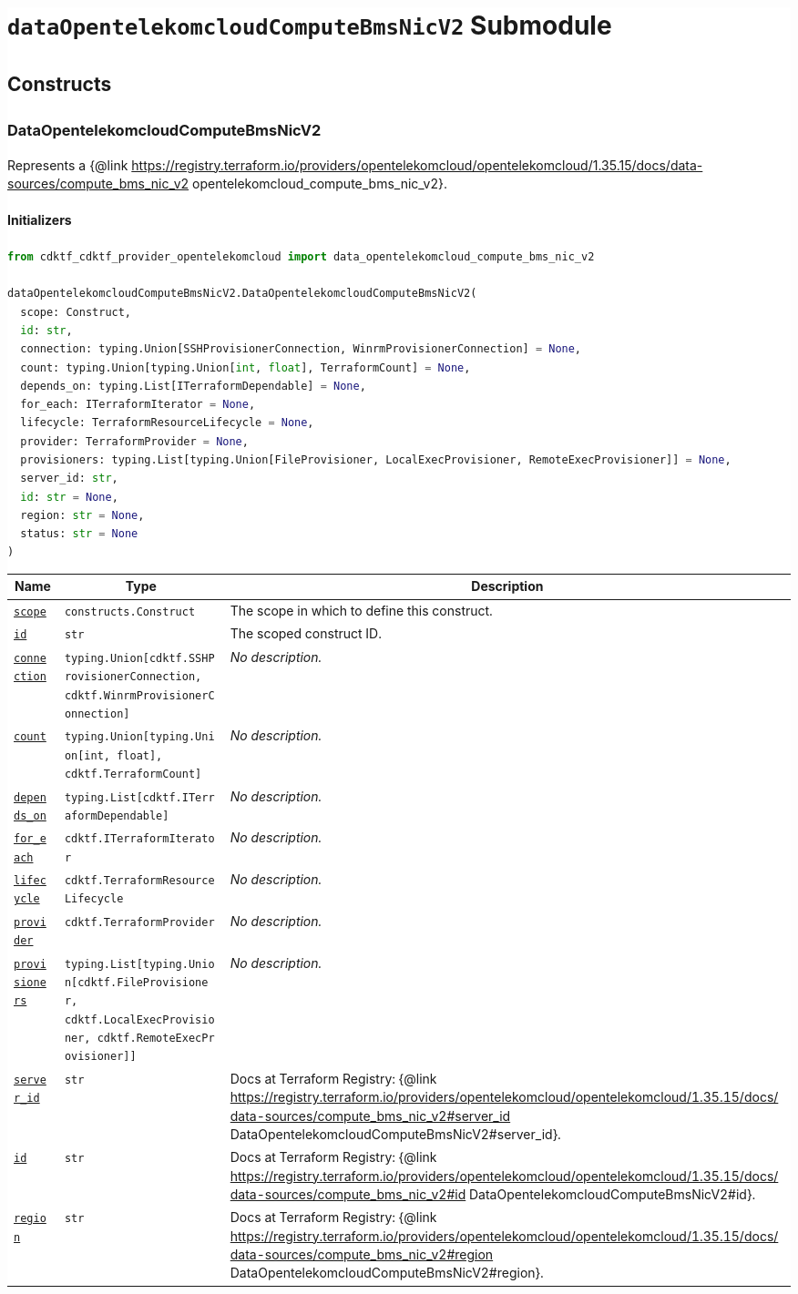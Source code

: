 # `dataOpentelekomcloudComputeBmsNicV2` Submodule <a name="`dataOpentelekomcloudComputeBmsNicV2` Submodule" id="@cdktf/provider-opentelekomcloud.dataOpentelekomcloudComputeBmsNicV2"></a>

## Constructs <a name="Constructs" id="Constructs"></a>

### DataOpentelekomcloudComputeBmsNicV2 <a name="DataOpentelekomcloudComputeBmsNicV2" id="@cdktf/provider-opentelekomcloud.dataOpentelekomcloudComputeBmsNicV2.DataOpentelekomcloudComputeBmsNicV2"></a>

Represents a {@link https://registry.terraform.io/providers/opentelekomcloud/opentelekomcloud/1.35.15/docs/data-sources/compute_bms_nic_v2 opentelekomcloud_compute_bms_nic_v2}.

#### Initializers <a name="Initializers" id="@cdktf/provider-opentelekomcloud.dataOpentelekomcloudComputeBmsNicV2.DataOpentelekomcloudComputeBmsNicV2.Initializer"></a>

```python
from cdktf_cdktf_provider_opentelekomcloud import data_opentelekomcloud_compute_bms_nic_v2

dataOpentelekomcloudComputeBmsNicV2.DataOpentelekomcloudComputeBmsNicV2(
  scope: Construct,
  id: str,
  connection: typing.Union[SSHProvisionerConnection, WinrmProvisionerConnection] = None,
  count: typing.Union[typing.Union[int, float], TerraformCount] = None,
  depends_on: typing.List[ITerraformDependable] = None,
  for_each: ITerraformIterator = None,
  lifecycle: TerraformResourceLifecycle = None,
  provider: TerraformProvider = None,
  provisioners: typing.List[typing.Union[FileProvisioner, LocalExecProvisioner, RemoteExecProvisioner]] = None,
  server_id: str,
  id: str = None,
  region: str = None,
  status: str = None
)
```

| **Name** | **Type** | **Description** |
| --- | --- | --- |
| <code><a href="#@cdktf/provider-opentelekomcloud.dataOpentelekomcloudComputeBmsNicV2.DataOpentelekomcloudComputeBmsNicV2.Initializer.parameter.scope">scope</a></code> | <code>constructs.Construct</code> | The scope in which to define this construct. |
| <code><a href="#@cdktf/provider-opentelekomcloud.dataOpentelekomcloudComputeBmsNicV2.DataOpentelekomcloudComputeBmsNicV2.Initializer.parameter.id">id</a></code> | <code>str</code> | The scoped construct ID. |
| <code><a href="#@cdktf/provider-opentelekomcloud.dataOpentelekomcloudComputeBmsNicV2.DataOpentelekomcloudComputeBmsNicV2.Initializer.parameter.connection">connection</a></code> | <code>typing.Union[cdktf.SSHProvisionerConnection, cdktf.WinrmProvisionerConnection]</code> | *No description.* |
| <code><a href="#@cdktf/provider-opentelekomcloud.dataOpentelekomcloudComputeBmsNicV2.DataOpentelekomcloudComputeBmsNicV2.Initializer.parameter.count">count</a></code> | <code>typing.Union[typing.Union[int, float], cdktf.TerraformCount]</code> | *No description.* |
| <code><a href="#@cdktf/provider-opentelekomcloud.dataOpentelekomcloudComputeBmsNicV2.DataOpentelekomcloudComputeBmsNicV2.Initializer.parameter.dependsOn">depends_on</a></code> | <code>typing.List[cdktf.ITerraformDependable]</code> | *No description.* |
| <code><a href="#@cdktf/provider-opentelekomcloud.dataOpentelekomcloudComputeBmsNicV2.DataOpentelekomcloudComputeBmsNicV2.Initializer.parameter.forEach">for_each</a></code> | <code>cdktf.ITerraformIterator</code> | *No description.* |
| <code><a href="#@cdktf/provider-opentelekomcloud.dataOpentelekomcloudComputeBmsNicV2.DataOpentelekomcloudComputeBmsNicV2.Initializer.parameter.lifecycle">lifecycle</a></code> | <code>cdktf.TerraformResourceLifecycle</code> | *No description.* |
| <code><a href="#@cdktf/provider-opentelekomcloud.dataOpentelekomcloudComputeBmsNicV2.DataOpentelekomcloudComputeBmsNicV2.Initializer.parameter.provider">provider</a></code> | <code>cdktf.TerraformProvider</code> | *No description.* |
| <code><a href="#@cdktf/provider-opentelekomcloud.dataOpentelekomcloudComputeBmsNicV2.DataOpentelekomcloudComputeBmsNicV2.Initializer.parameter.provisioners">provisioners</a></code> | <code>typing.List[typing.Union[cdktf.FileProvisioner, cdktf.LocalExecProvisioner, cdktf.RemoteExecProvisioner]]</code> | *No description.* |
| <code><a href="#@cdktf/provider-opentelekomcloud.dataOpentelekomcloudComputeBmsNicV2.DataOpentelekomcloudComputeBmsNicV2.Initializer.parameter.serverId">server_id</a></code> | <code>str</code> | Docs at Terraform Registry: {@link https://registry.terraform.io/providers/opentelekomcloud/opentelekomcloud/1.35.15/docs/data-sources/compute_bms_nic_v2#server_id DataOpentelekomcloudComputeBmsNicV2#server_id}. |
| <code><a href="#@cdktf/provider-opentelekomcloud.dataOpentelekomcloudComputeBmsNicV2.DataOpentelekomcloudComputeBmsNicV2.Initializer.parameter.id">id</a></code> | <code>str</code> | Docs at Terraform Registry: {@link https://registry.terraform.io/providers/opentelekomcloud/opentelekomcloud/1.35.15/docs/data-sources/compute_bms_nic_v2#id DataOpentelekomcloudComputeBmsNicV2#id}. |
| <code><a href="#@cdktf/provider-opentelekomcloud.dataOpentelekomcloudComputeBmsNicV2.DataOpentelekomcloudComputeBmsNicV2.Initializer.parameter.region">region</a></code> | <code>str</code> | Docs at Terraform Registry: {@link https://registry.terraform.io/providers/opentelekomcloud/opentelekomcloud/1.35.15/docs/data-sources/compute_bms_nic_v2#region DataOpentelekomcloudComputeBmsNicV2#region}. |